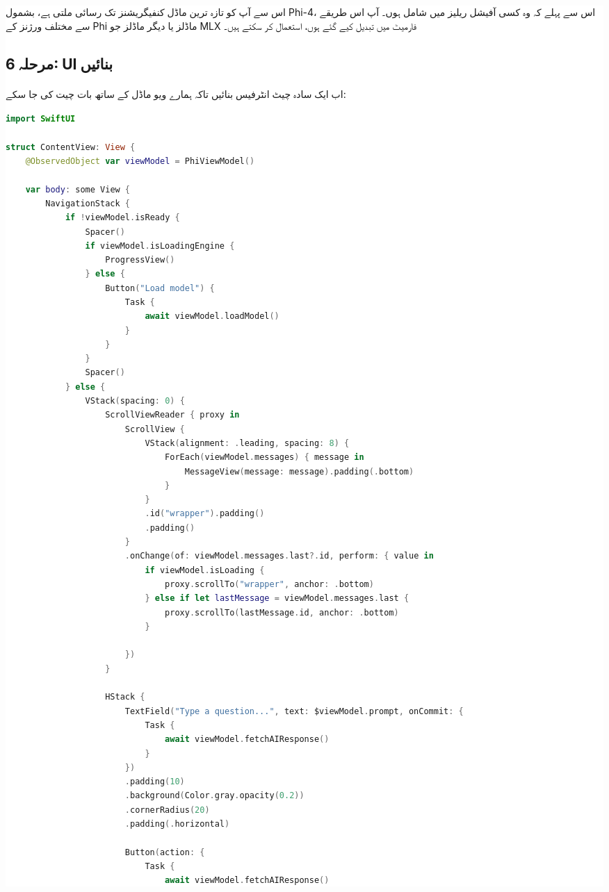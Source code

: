 اس سے آپ کو تازہ ترین ماڈل کنفیگریشنز تک رسائی ملتی ہے، بشمول Phi-4، اس سے پہلے کہ وہ کسی آفیشل ریلیز میں شامل ہوں۔ آپ اس طریقے سے مختلف ورژنز کے Phi ماڈلز یا دیگر ماڈلز جو MLX فارمیٹ میں تبدیل کیے گئے ہوں، استعمال کر سکتے ہیں۔

## مرحلہ 6: UI بنائیں

اب ایک سادہ چیٹ انٹرفیس بنائیں تاکہ ہمارے ویو ماڈل کے ساتھ بات چیت کی جا سکے:

```swift
import SwiftUI

struct ContentView: View {
    @ObservedObject var viewModel = PhiViewModel()

    var body: some View {
        NavigationStack {
            if !viewModel.isReady {
                Spacer()
                if viewModel.isLoadingEngine {
                    ProgressView()
                } else {
                    Button("Load model") {
                        Task {
                            await viewModel.loadModel()
                        }
                    }
                }
                Spacer()
            } else {
                VStack(spacing: 0) {
                    ScrollViewReader { proxy in
                        ScrollView {
                            VStack(alignment: .leading, spacing: 8) {
                                ForEach(viewModel.messages) { message in
                                    MessageView(message: message).padding(.bottom)
                                }
                            }
                            .id("wrapper").padding()
                            .padding()
                        }
                        .onChange(of: viewModel.messages.last?.id, perform: { value in
                            if viewModel.isLoading {
                                proxy.scrollTo("wrapper", anchor: .bottom)
                            } else if let lastMessage = viewModel.messages.last {
                                proxy.scrollTo(lastMessage.id, anchor: .bottom)
                            }
                            
                        })
                    }
                    
                    HStack {
                        TextField("Type a question...", text: $viewModel.prompt, onCommit: {
                            Task {
                                await viewModel.fetchAIResponse()
                            }
                        })
                        .padding(10)
                        .background(Color.gray.opacity(0.2))
                        .cornerRadius(20)
                        .padding(.horizontal)
                        
                        Button(action: {
                            Task {
                                await viewModel.fetchAIResponse()
```